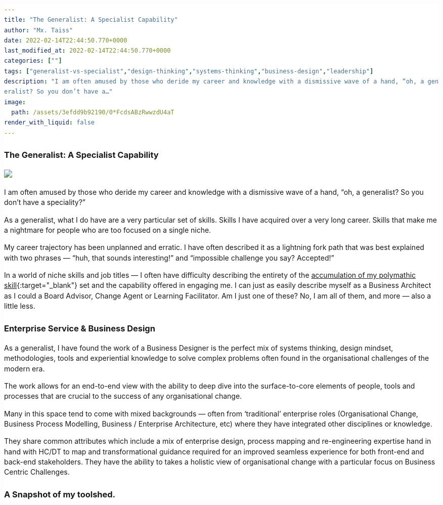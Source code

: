 ```yaml
---
title: "The Generalist: A Specialist Capability"
author: "Mx. Taiss"
date: 2022-02-14T22:44:50.770+0000
last_modified_at: 2022-02-14T22:44:50.770+0000
categories: [""]
tags: ["generalist-vs-specialist","design-thinking","systems-thinking","business-design","leadership"]
description: "I am often amused by those who deride my career and knowledge with a dismissive wave of a hand, “oh, a generalist? So you don’t have a…"
image:
  path: /assets/3efdd9b92190/0*FcdsABzRwwzdU4aT
render_with_liquid: false
---
```


### The Generalist: A Specialist Capability


![](/assets/3efdd9b92190/0*FcdsABzRwwzdU4aT)


I am often amused by those who deride my career and knowledge with a dismissive wave of a hand, “oh, a generalist? So you don’t have a speciality?”

As a generalist, what I do have are a very particular set of skills\. Skills I have acquired over a very long career\. Skills that make me a nightmare for people who are too focused on a single niche\.

My career trajectory has been unplanned and erratic\. I have often described it as a lightning fork path that was best explained with two phrases — “huh, that sounds interesting\!” and “impossible challenge you say? Accepted\!”

In a world of niche skills and job titles — I often have difficulty describing the entirety of the [accumulation of my polymathic skill](https://www.linkedin.com/pulse/vocational-shapes-rhizomes-taiss-quartapa-gaicd/?=){:target="_blank"} set and the capability offered in engaging me\. I can just as easily describe myself as a Business Architect as I could a Board Advisor, Change Agent or Learning Facilitator\. Am I just one of these? No, I am all of them, and more — also a little less\.
### Enterprise Service & Business Design

As a generalist, I have found the work of a Business Designer is the perfect mix of systems thinking, design mindset, methodologies, tools and experiential knowledge to solve complex problems often found in the organisational challenges of the modern era\.

The work allows for an end\-to\-end view with the ability to deep dive into the surface\-to\-core elements of people, tools and processes that are crucial to the success of any organisational change\.

Many in this space tend to come with mixed backgrounds — often from ‘traditional’ enterprise roles \(Organisational Change, Business Process Modelling, Business / Enterprise Architecture, etc\) where they have integrated other disciplines or knowledge\.

They share common attributes which include a mix of enterprise design, process mapping and re\-engineering expertise hand in hand with HC/DT to map and transformational guidance required for an improved seamless experience for both front\-end and back\-end stakeholders\. They have the ability to takes a holistic view of organisational change with a particular focus on Business Centric Challenges\.
### A Snapshot of my toolshed\.
